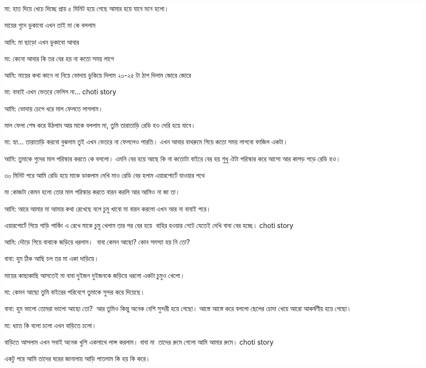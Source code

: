 
মা: হাত দিয়ে খেচে দিচ্ছে প্রায় ৫ মিনিট হয়ে গেছে আমার হয়ে যাবে মনে হলো।


মায়ের গুদে ডুকাবো এখন তাই মা কে বললাম


আমি: মা ছাড়ো এখন ডুকাবো আবার


মা: কেনো আবার কি তর বের হয় না কতো সময় লাগে


আমি: মায়ের কথা কানে না নিয়ে ভোদায় ডুকিয়ে দিলাম ২০-২৫ টা ঠাপ দিলাম জোরে জোরে


মা: বাবাই এখন ভেতরে ফেলিস না… choti story


আমি: ভোদায় চেপে ধরে মাল ফেলতে লাগলাম।


মাল ফেলা শেষ করে উঠলাম আর মাকে বললাম মা, তুমি তারাতাড়ি রেডি হও দেরি হয়ে যাবে।


মা: হ্যা… তারাতাড়ি করবো বুঝলাম তুই এখন ভেতরে না ফেললেও পারতি। এখন আবার বাথরুমে গিয়ে কতো সময় লাগবো ফাজিল একটা।


আমি: তুমাকে গুদের মাল পরিস্কার করতে কে বললো। এমনি বের হয়ে আছে কি না কতোটা বাইরে বের হয় শুধু ঐটা পরিস্কার করে আসো আর কাপড় পড়ে রেডি হও।


৩০ মিনিট পরে আমি রেডি হয়ে মাকে ডাকলাম দেখি মাও রেডি বের হলাম এয়ারপোর্টে যাওয়ার পথে


মা :কাজটা কেমন হলো তোর মাল পরিস্কার করতে বারন করলি আর আমিও না জা তা।


আমি: আরে আমার মা আমার কথা রেখেছে বলে চুমু খাবো মা বারন করলো এখন আর না বাবাই পরে।


এয়ারপোর্টে গিয়ে গাড়ি পার্কিং এ রেখে মাকে চুমু খেলাম তার পর বের হয়ে  বাহির হওয়ার গেটে যেতেই দেখি বাবা বের হচ্ছে। choti story


আমি: দৌড়ে গিয়ে বাবাকে জড়িয়ে ধরলাম।  বাবা কেমন আছো? কোন সমস্যা হয় নি তো?


বাবা: হুম ঠিক আছি চল তর মা একা দাড়িয়ে।


মায়ের কাছাকাছি আসতেই মা বাবা দুইজন দুইজনকে জড়িয়ে ধরলো একটা চুমুও খেলো।


মা: কেমন আছো তুমি বাইরের পরিবেশে তুমাকে সুন্দর করে দিয়েছে।


বাবা: হুম ভালো তোমরা ভালো আছো তো?  আর তুমিও কিন্তু অনেক বেশি সুন্দরী হয়ে গেছো। আস্তে আস্তে করে বললো ছেলের চোদা খেয়ে আরো আকর্ষণীয় হয়ে গেছো।


মা: ধ্যাত কি বলো চলো এখন বাড়িতে চলো।


বাড়িতে আসলাম এখন সবাই অনেক খুশি একসাথে লান্স করলাম। বাবা মা  তাদের রুমে গেলো আমি আমার রুমে। choti story


একটু পরে আমি তাদের ঘরের জানালায় আড়ি পাতলাম কি হয় কি করে।
